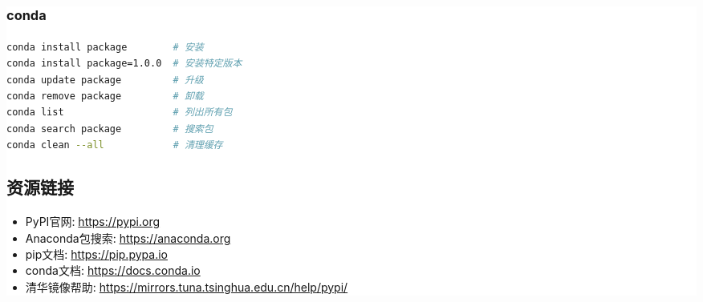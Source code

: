 ### conda
```bash
conda install package        # 安装
conda install package=1.0.0  # 安装特定版本
conda update package         # 升级
conda remove package         # 卸载
conda list                   # 列出所有包
conda search package         # 搜索包
conda clean --all            # 清理缓存
```

## 资源链接

- PyPI官网: https://pypi.org
- Anaconda包搜索: https://anaconda.org
- pip文档: https://pip.pypa.io
- conda文档: https://docs.conda.io
- 清华镜像帮助: https://mirrors.tuna.tsinghua.edu.cn/help/pypi/

